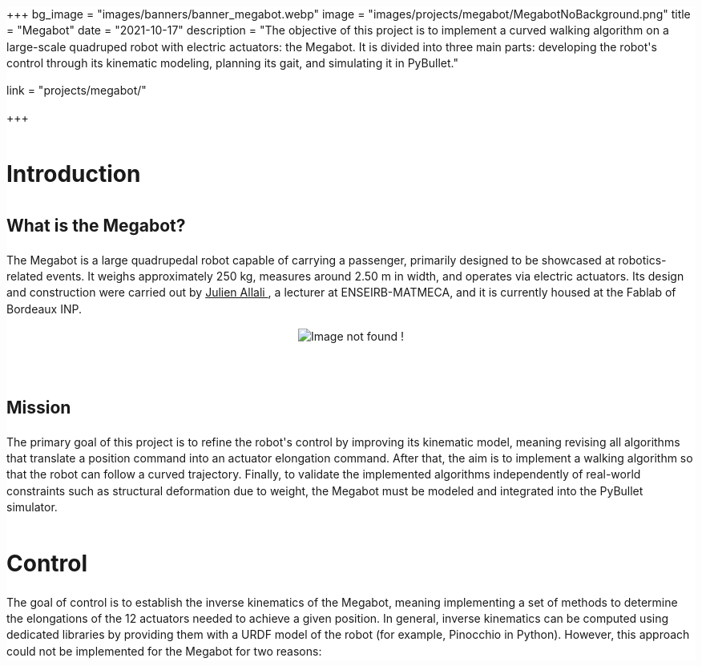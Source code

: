 +++
bg_image = "images/banners/banner_megabot.webp"
image = "images/projects/megabot/MegabotNoBackground.png"
title = "Megabot"
date = "2021-10-17"
description = "The objective of this project is to implement a curved walking algorithm on a large-scale quadruped robot with electric actuators: the Megabot. It is divided into three main parts: developing the robot's control through its kinematic modeling, planning its gait, and simulating it in PyBullet."

link = "projects/megabot/"

+++


<div id='intro'><a name='intro'></a></div>

# Introduction

## What is the Megabot?

The Megabot is a large quadrupedal robot capable of carrying a passenger, primarily designed to be showcased at robotics-related events. It weighs approximately 250 kg, measures around 2.50 m in width, and operates via electric actuators. Its design and construction were carried out by <a href="https://www.labri.fr/perso/allali/" target="_blank"> Julien Allali </a>, a lecturer at ENSEIRB-MATMECA, and it is currently housed at the Fablab of Bordeaux INP.

<center>
<img src="/images/projects/megabot/photo_megabot.webp" alt="Image not found !" width="80%"/>
</center>

&nbsp;

## Mission

The primary goal of this project is to refine the robot's control by improving its kinematic model, meaning revising all algorithms that translate a position command into an actuator elongation command. After that, the aim is to implement a walking algorithm so that the robot can follow a curved trajectory. Finally, to validate the implemented algorithms independently of real-world constraints such as structural deformation due to weight, the Megabot must be modeled and integrated into the PyBullet simulator.
&nbsp;

<p class="p-boxed"> </p>

# Control

The goal of control is to establish the inverse kinematics of the Megabot, meaning implementing a set of methods to determine the elongations of the 12 actuators needed to achieve a given position. In general, inverse kinematics can be computed using dedicated libraries by providing them with a URDF model of the robot (for example, Pinocchio in Python). However, this approach could not be implemented for the Megabot for two reasons:
